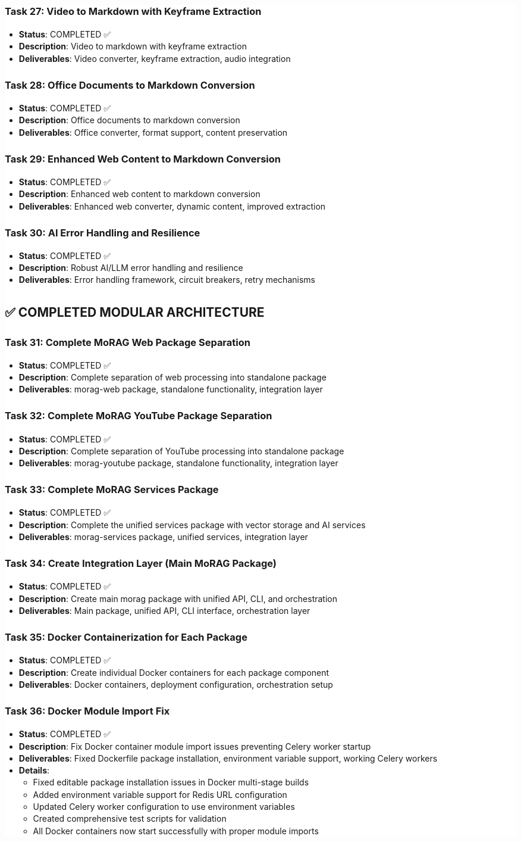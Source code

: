 ### Task 27: Video to Markdown with Keyframe Extraction
- **Status**: COMPLETED ✅
- **Description**: Video to markdown with keyframe extraction
- **Deliverables**: Video converter, keyframe extraction, audio integration

### Task 28: Office Documents to Markdown Conversion
- **Status**: COMPLETED ✅
- **Description**: Office documents to markdown conversion
- **Deliverables**: Office converter, format support, content preservation

### Task 29: Enhanced Web Content to Markdown Conversion
- **Status**: COMPLETED ✅
- **Description**: Enhanced web content to markdown conversion
- **Deliverables**: Enhanced web converter, dynamic content, improved extraction

### Task 30: AI Error Handling and Resilience
- **Status**: COMPLETED ✅
- **Description**: Robust AI/LLM error handling and resilience
- **Deliverables**: Error handling framework, circuit breakers, retry mechanisms

## ✅ COMPLETED MODULAR ARCHITECTURE

### Task 31: Complete MoRAG Web Package Separation
- **Status**: COMPLETED ✅
- **Description**: Complete separation of web processing into standalone package
- **Deliverables**: morag-web package, standalone functionality, integration layer

### Task 32: Complete MoRAG YouTube Package Separation
- **Status**: COMPLETED ✅
- **Description**: Complete separation of YouTube processing into standalone package
- **Deliverables**: morag-youtube package, standalone functionality, integration layer

### Task 33: Complete MoRAG Services Package
- **Status**: COMPLETED ✅
- **Description**: Complete the unified services package with vector storage and AI services
- **Deliverables**: morag-services package, unified services, integration layer

### Task 34: Create Integration Layer (Main MoRAG Package)
- **Status**: COMPLETED ✅
- **Description**: Create main morag package with unified API, CLI, and orchestration
- **Deliverables**: Main package, unified API, CLI interface, orchestration layer

### Task 35: Docker Containerization for Each Package
- **Status**: COMPLETED ✅
- **Description**: Create individual Docker containers for each package component
- **Deliverables**: Docker containers, deployment configuration, orchestration setup

### Task 36: Docker Module Import Fix
- **Status**: COMPLETED ✅
- **Description**: Fix Docker container module import issues preventing Celery worker startup
- **Deliverables**: Fixed Dockerfile package installation, environment variable support, working Celery workers
- **Details**:
  - Fixed editable package installation issues in Docker multi-stage builds
  - Added environment variable support for Redis URL configuration
  - Updated Celery worker configuration to use environment variables
  - Created comprehensive test scripts for validation
  - All Docker containers now start successfully with proper module imports
